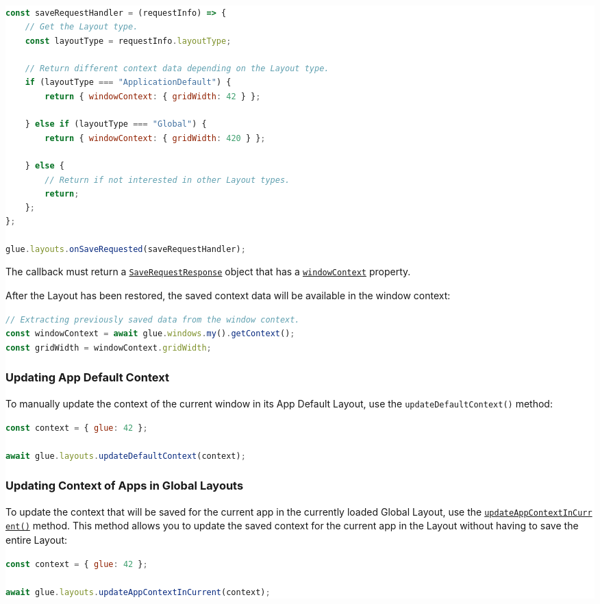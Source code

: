 ```javascript
const saveRequestHandler = (requestInfo) => {
    // Get the Layout type.
    const layoutType = requestInfo.layoutType;

    // Return different context data depending on the Layout type.
    if (layoutType === "ApplicationDefault") {
        return { windowContext: { gridWidth: 42 } };

    } else if (layoutType === "Global") {
        return { windowContext: { gridWidth: 420 } };

    } else {
        // Return if not interested in other Layout types.
        return;
    };
};

glue.layouts.onSaveRequested(saveRequestHandler);
```

The callback must return a [`SaveRequestResponse`](../../../../reference/glue/latest/layouts/index.html#SaveRequestResponse) object that has a [`windowContext`](../../../../reference/glue/latest/layouts/index.html#SaveRequestResponse-windowContext) property.

After the Layout has been restored, the saved context data will be available in the window context:

```javascript
// Extracting previously saved data from the window context.
const windowContext = await glue.windows.my().getContext();
const gridWidth = windowContext.gridWidth;
```

### Updating App Default Context

To manually update the context of the current window in its App Default Layout, use the `updateDefaultContext()` method:

```javascript
const context = { glue: 42 };

await glue.layouts.updateDefaultContext(context);
```

### Updating Context of Apps in Global Layouts

To update the context that will be saved for the current app in the currently loaded Global Layout, use the [`updateAppContextInCurrent()`](../../../../reference/glue/latest/layouts/index.html#API-updateAppContextInCurrent) method. This method allows you to update the saved context for the current app in the Layout without having to save the entire Layout:

```javascript
const context = { glue: 42 };

await glue.layouts.updateAppContextInCurrent(context);
```
